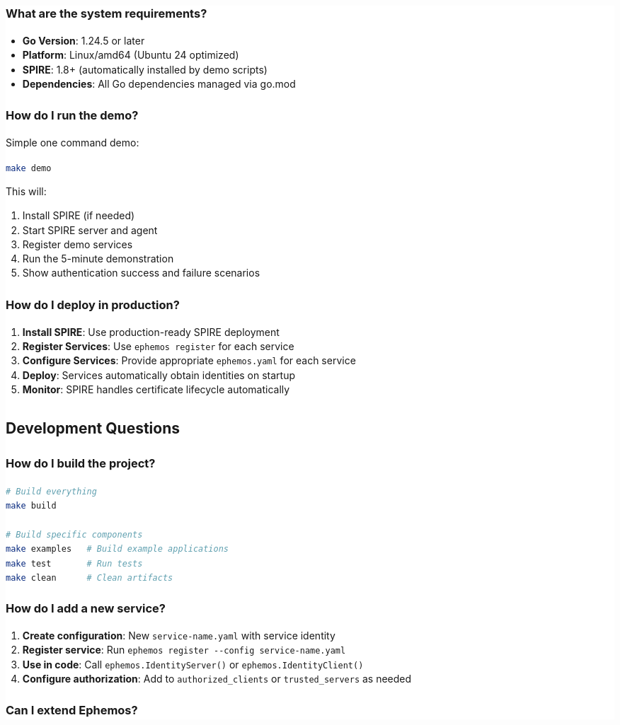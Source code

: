 ### What are the system requirements?

- **Go Version**: 1.24.5 or later
- **Platform**: Linux/amd64 (Ubuntu 24 optimized)
- **SPIRE**: 1.8+ (automatically installed by demo scripts)
- **Dependencies**: All Go dependencies managed via go.mod

### How do I run the demo?

Simple one command demo:

```bash
make demo
```

This will:
1. Install SPIRE (if needed)
2. Start SPIRE server and agent
3. Register demo services
4. Run the 5-minute demonstration
5. Show authentication success and failure scenarios

### How do I deploy in production?

1. **Install SPIRE**: Use production-ready SPIRE deployment
2. **Register Services**: Use `ephemos register` for each service
3. **Configure Services**: Provide appropriate `ephemos.yaml` for each service
4. **Deploy**: Services automatically obtain identities on startup
5. **Monitor**: SPIRE handles certificate lifecycle automatically

## Development Questions

### How do I build the project?

```bash
# Build everything
make build

# Build specific components
make examples   # Build example applications
make test       # Run tests
make clean      # Clean artifacts
```

### How do I add a new service?

1. **Create configuration**: New `service-name.yaml` with service identity
2. **Register service**: Run `ephemos register --config service-name.yaml`
3. **Use in code**: Call `ephemos.IdentityServer()` or `ephemos.IdentityClient()`
4. **Configure authorization**: Add to `authorized_clients` or `trusted_servers` as needed

### Can I extend Ephemos?
